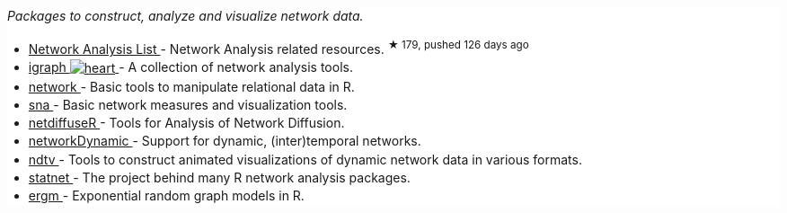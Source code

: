<p>
 <em>
  Packages to construct, analyze and visualize network data.
 </em>
</p>
<ul>
 <li>
  <a href="https://github.com/briatte/awesome-network-analysis">
   Network Analysis List
  </a>
  - Network Analysis related resources.
  <sup>
   &#9733 179, pushed 126 days ago
  </sup>
 </li>
 <li>
  <a href="http://igraph.org/r/">
   igraph
   <img align="absmiddle" alt="heart" class="emoji" height="20" src="https://awesome-r.com/heart.png" width="20"/>
  </a>
  - A collection of network analysis tools.
 </li>
 <li>
  <a href="https://cran.r-project.org/web/packages/network/index.html">
   network
  </a>
  - Basic tools to manipulate relational data in R.
 </li>
 <li>
  <a href="https://cran.r-project.org/web/packages/sna/index.html">
   sna
  </a>
  - Basic network measures and visualization tools.
 </li>
 <li>
  <a href="https://github.com/USCCANA/netdiffuseR">
   netdiffuseR
  </a>
  - Tools for Analysis of Network Diffusion.
 </li>
 <li>
  <a href="https://cran.r-project.org/web/packages/networkDynamic/">
   networkDynamic
  </a>
  - Support for dynamic, (inter)temporal networks.
 </li>
 <li>
  <a href="https://cran.r-project.org/web/packages/ndtv/">
   ndtv
  </a>
  - Tools to construct animated visualizations of dynamic network data in various formats.
 </li>
 <li>
  <a href="http://statnet.org/">
   statnet
  </a>
  - The project behind many R network analysis packages.
 </li>
 <li>
  <a href="https://cran.r-project.org/web/packages/ergm/index.html">
   ergm
  </a>
  - Exponential random graph models in R.